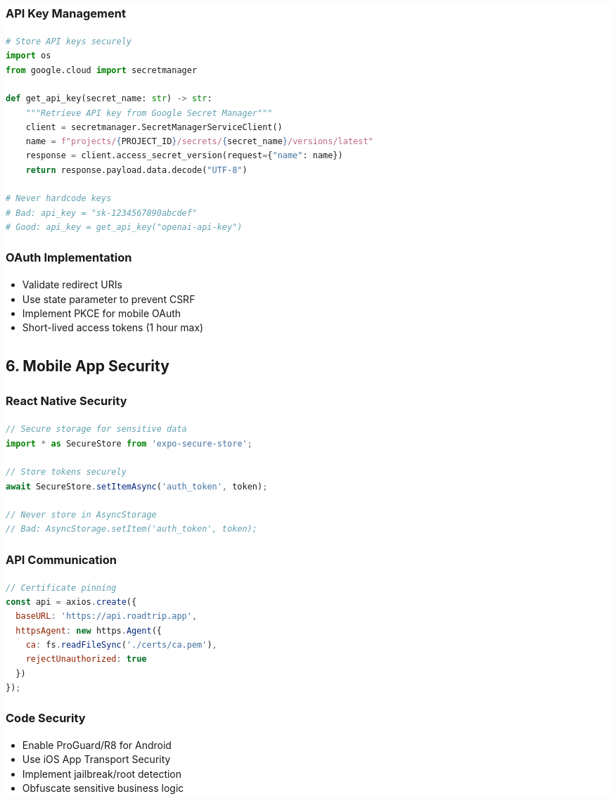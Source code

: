 ### API Key Management
```python
# Store API keys securely
import os
from google.cloud import secretmanager

def get_api_key(secret_name: str) -> str:
    """Retrieve API key from Google Secret Manager"""
    client = secretmanager.SecretManagerServiceClient()
    name = f"projects/{PROJECT_ID}/secrets/{secret_name}/versions/latest"
    response = client.access_secret_version(request={"name": name})
    return response.payload.data.decode("UTF-8")

# Never hardcode keys
# Bad: api_key = "sk-1234567890abcdef"
# Good: api_key = get_api_key("openai-api-key")
```

### OAuth Implementation
- Validate redirect URIs
- Use state parameter to prevent CSRF
- Implement PKCE for mobile OAuth
- Short-lived access tokens (1 hour max)

## 6. Mobile App Security

### React Native Security
```javascript
// Secure storage for sensitive data
import * as SecureStore from 'expo-secure-store';

// Store tokens securely
await SecureStore.setItemAsync('auth_token', token);

// Never store in AsyncStorage
// Bad: AsyncStorage.setItem('auth_token', token);
```

### API Communication
```javascript
// Certificate pinning
const api = axios.create({
  baseURL: 'https://api.roadtrip.app',
  httpsAgent: new https.Agent({
    ca: fs.readFileSync('./certs/ca.pem'),
    rejectUnauthorized: true
  })
});
```

### Code Security
- Enable ProGuard/R8 for Android
- Use iOS App Transport Security
- Implement jailbreak/root detection
- Obfuscate sensitive business logic
